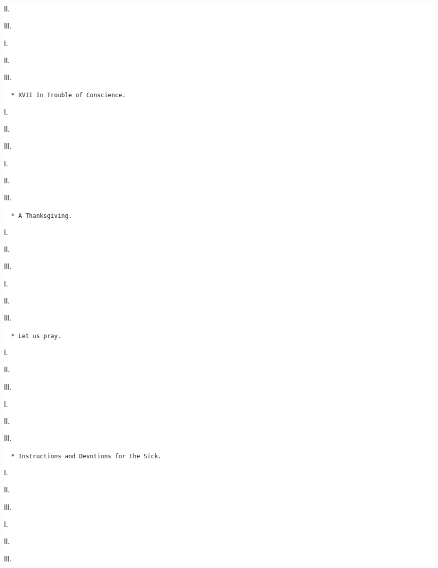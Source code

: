 II.

III.

I.

II.

III.

      * XVII In Trouble of Conscience.

I.

II.

III.

I.

II.

III.

      * A Thanksgiving.

I.

II.

III.

I.

II.

III.

      * Let us pray.

I.

II.

III.

I.

II.

III.

      * Instructions and Devotions for the Sick.

I.

II.

III.

I.

II.

III.

